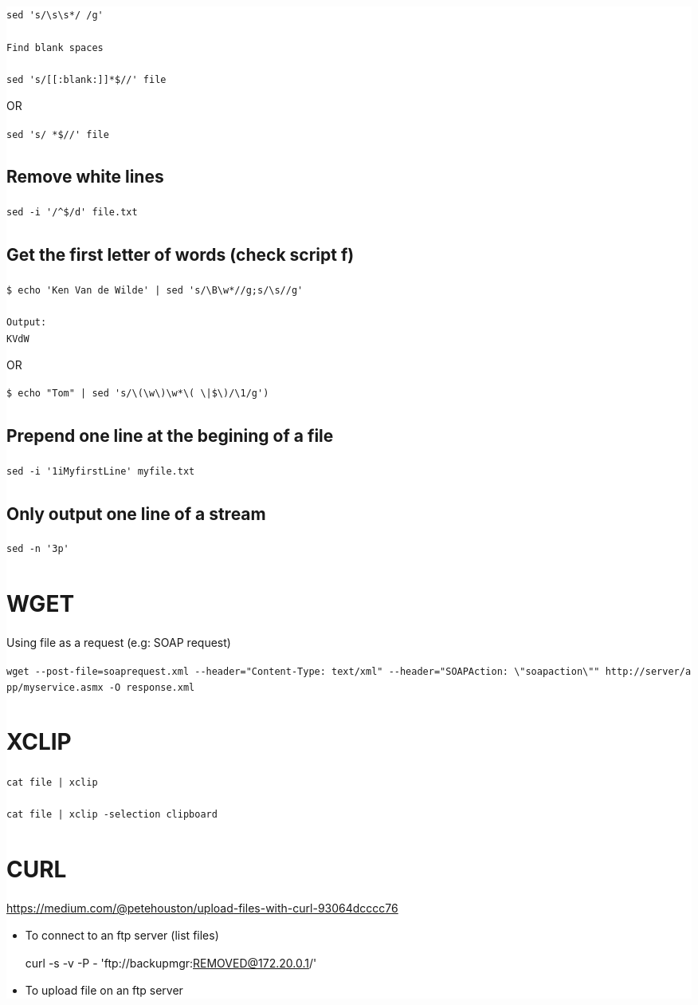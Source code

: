 	sed 's/\s\s*/ /g'

	Find blank spaces

	sed 's/[[:blank:]]*$//' file

OR

	sed 's/ *$//' file

## Remove white lines

	sed -i '/^$/d' file.txt

## Get the first letter of words (check script f)

	$ echo 'Ken Van de Wilde' | sed 's/\B\w*//g;s/\s//g'

	Output:
	KVdW

OR

	$ echo "Tom" | sed 's/\(\w\)\w*\( \|$\)/\1/g')

## Prepend one line at the begining of a file

	sed -i '1iMyfirstLine' myfile.txt

## Only output one line of a stream

	sed -n '3p'

# WGET
Using file as a request (e.g: SOAP request)

	wget --post-file=soaprequest.xml --header="Content-Type: text/xml" --header="SOAPAction: \"soapaction\"" http://server/app/myservice.asmx -O response.xml

# XCLIP

	cat file | xclip

	cat file | xclip -selection clipboard

# CURL 
https://medium.com/@petehouston/upload-files-with-curl-93064dcccc76

- To connect to an ftp server (list files)

	curl -s -v -P - 'ftp://backupmgr:REMOVED@172.20.0.1/'

- To upload file on an ftp server
